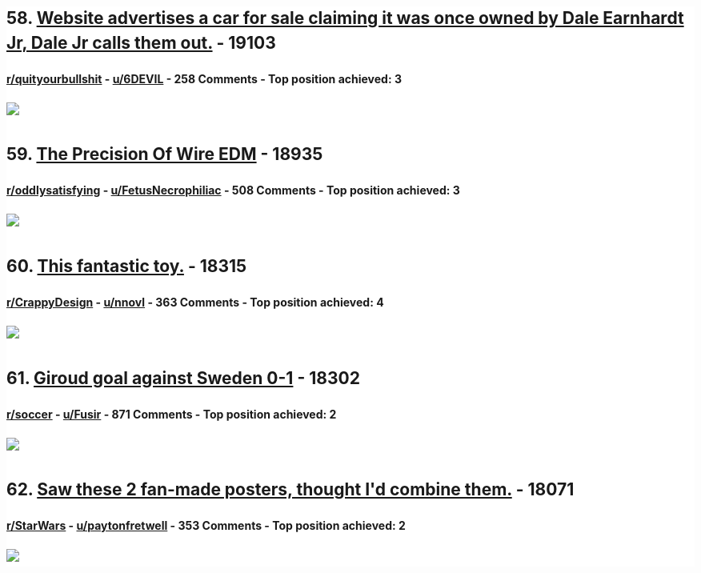 ## 58. [Website advertises a car for sale claiming it was once owned by Dale Earnhardt Jr, Dale Jr calls them out.](http://reddit.com/r/quityourbullshit/comments/6g5tsx/website_advertises_a_car_for_sale_claiming_it_was/) - 19103
#### [r/quityourbullshit](http://reddit.com/r/quityourbullshit) - [u/6DEVIL](http://reddit.com/u/6DEVIL) - 258 Comments - Top position achieved: 3

<a href="http://imgur.com/46z9G8n"><img src="https://a.thumbs.redditmedia.com/JGpFBcrRYaVotKMl2-IeJFnOr2f5vx3ClLrUVmElfT8.jpg"></img></a>

## 59. [The Precision Of Wire EDM](http://reddit.com/r/oddlysatisfying/comments/6g62qb/the_precision_of_wire_edm/) - 18935
#### [r/oddlysatisfying](http://reddit.com/r/oddlysatisfying) - [u/FetusNecrophiliac](http://reddit.com/u/FetusNecrophiliac) - 508 Comments - Top position achieved: 3

<a href="http://i.imgur.com/a710cPu.gifv"><img src="https://b.thumbs.redditmedia.com/e5uLm2W7g6r4qznQt6RVVNTmXAoEwtDXeC2nFubK1mM.jpg"></img></a>

## 60. [This fantastic toy.](http://reddit.com/r/CrappyDesign/comments/6g7ic8/this_fantastic_toy/) - 18315
#### [r/CrappyDesign](http://reddit.com/r/CrappyDesign) - [u/nnovl](http://reddit.com/u/nnovl) - 363 Comments - Top position achieved: 4

<a href="https://i.redd.it/1tbmj20sgl2z.png"><img src="https://a.thumbs.redditmedia.com/UHyWAsusJxRJlwoip6FR2CdjsV28DKjL6hCwrV9LCR8.jpg"></img></a>

## 61. [Giroud goal against Sweden 0-1](http://reddit.com/r/soccer/comments/6gamvy/giroud_goal_against_sweden_01/) - 18302
#### [r/soccer](http://reddit.com/r/soccer) - [u/Fusir](http://reddit.com/u/Fusir) - 871 Comments - Top position achieved: 2

<a href="https://streamable.com/ijzso"><img src="image"></img></a>

## 62. [Saw these 2 fan-made posters, thought I'd combine them.](http://reddit.com/r/StarWars/comments/6g7a6a/saw_these_2_fanmade_posters_thought_id_combine/) - 18071
#### [r/StarWars](http://reddit.com/r/StarWars) - [u/paytonfretwell](http://reddit.com/u/paytonfretwell) - 353 Comments - Top position achieved: 2

<a href="http://i.imgur.com/VJQuAdP.jpg"><img src="https://b.thumbs.redditmedia.com/SPMfgaOJkiIwxiW2KVllmg-ni2gLnmtZLVMDNzajevI.jpg"></img></a>
